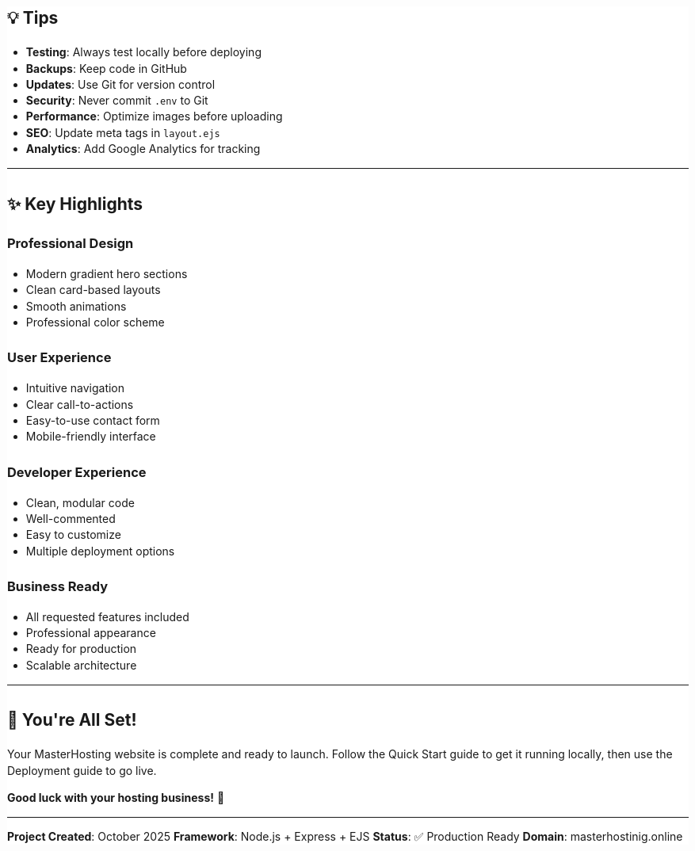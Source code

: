 
## 💡 Tips

- **Testing**: Always test locally before deploying
- **Backups**: Keep code in GitHub
- **Updates**: Use Git for version control
- **Security**: Never commit `.env` to Git
- **Performance**: Optimize images before uploading
- **SEO**: Update meta tags in `layout.ejs`
- **Analytics**: Add Google Analytics for tracking

---

## ✨ Key Highlights

### Professional Design
- Modern gradient hero sections
- Clean card-based layouts
- Smooth animations
- Professional color scheme

### User Experience
- Intuitive navigation
- Clear call-to-actions
- Easy-to-use contact form
- Mobile-friendly interface

### Developer Experience
- Clean, modular code
- Well-commented
- Easy to customize
- Multiple deployment options

### Business Ready
- All requested features included
- Professional appearance
- Ready for production
- Scalable architecture

---

## 🎉 You're All Set!

Your MasterHosting website is complete and ready to launch. Follow the Quick Start guide to get it running locally, then use the Deployment guide to go live.

**Good luck with your hosting business!** 🚀

---

**Project Created**: October 2025
**Framework**: Node.js + Express + EJS
**Status**: ✅ Production Ready
**Domain**: masterhostinig.online
